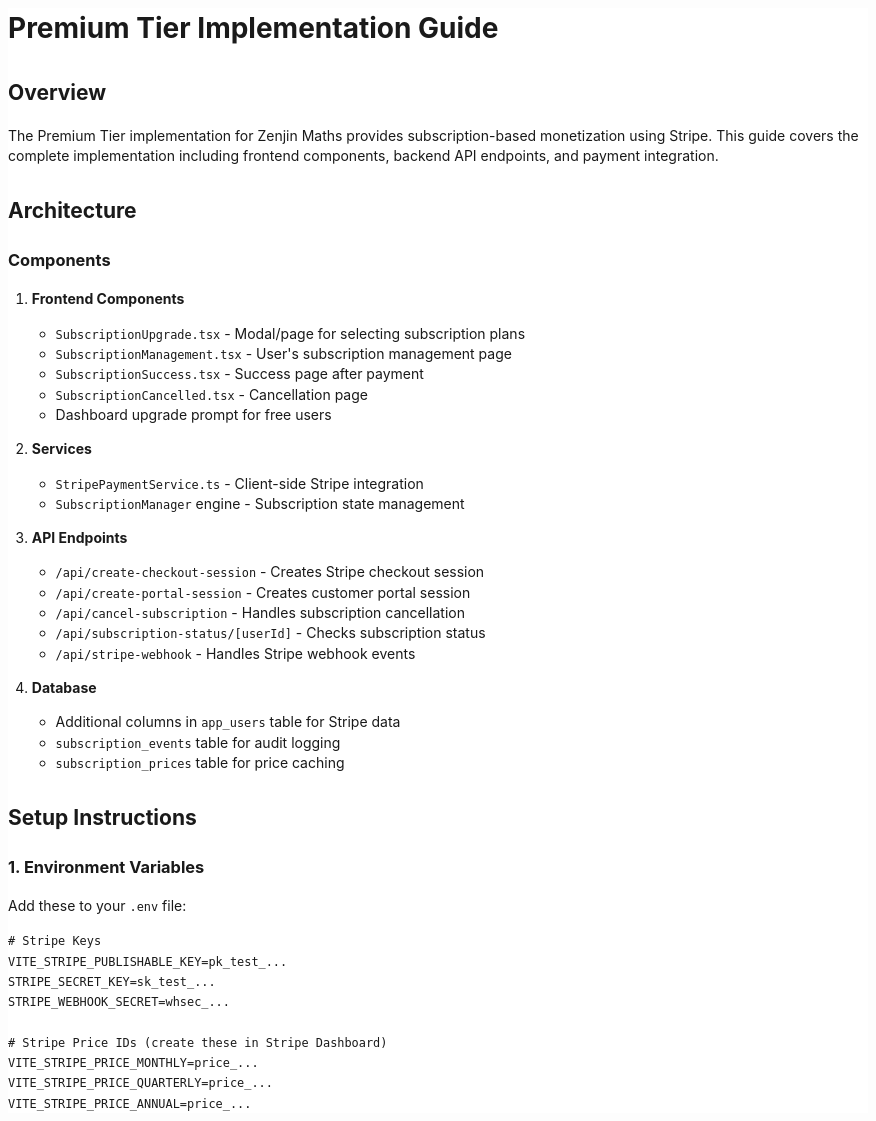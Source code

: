 # Premium Tier Implementation Guide

## Overview

The Premium Tier implementation for Zenjin Maths provides subscription-based monetization using Stripe. This guide covers the complete implementation including frontend components, backend API endpoints, and payment integration.

## Architecture

### Components

1. **Frontend Components**
   - `SubscriptionUpgrade.tsx` - Modal/page for selecting subscription plans
   - `SubscriptionManagement.tsx` - User's subscription management page
   - `SubscriptionSuccess.tsx` - Success page after payment
   - `SubscriptionCancelled.tsx` - Cancellation page
   - Dashboard upgrade prompt for free users

2. **Services**
   - `StripePaymentService.ts` - Client-side Stripe integration
   - `SubscriptionManager` engine - Subscription state management

3. **API Endpoints**
   - `/api/create-checkout-session` - Creates Stripe checkout session
   - `/api/create-portal-session` - Creates customer portal session
   - `/api/cancel-subscription` - Handles subscription cancellation
   - `/api/subscription-status/[userId]` - Checks subscription status
   - `/api/stripe-webhook` - Handles Stripe webhook events

4. **Database**
   - Additional columns in `app_users` table for Stripe data
   - `subscription_events` table for audit logging
   - `subscription_prices` table for price caching

## Setup Instructions

### 1. Environment Variables

Add these to your `.env` file:

```env
# Stripe Keys
VITE_STRIPE_PUBLISHABLE_KEY=pk_test_...
STRIPE_SECRET_KEY=sk_test_...
STRIPE_WEBHOOK_SECRET=whsec_...

# Stripe Price IDs (create these in Stripe Dashboard)
VITE_STRIPE_PRICE_MONTHLY=price_...
VITE_STRIPE_PRICE_QUARTERLY=price_...
VITE_STRIPE_PRICE_ANNUAL=price_...
```
